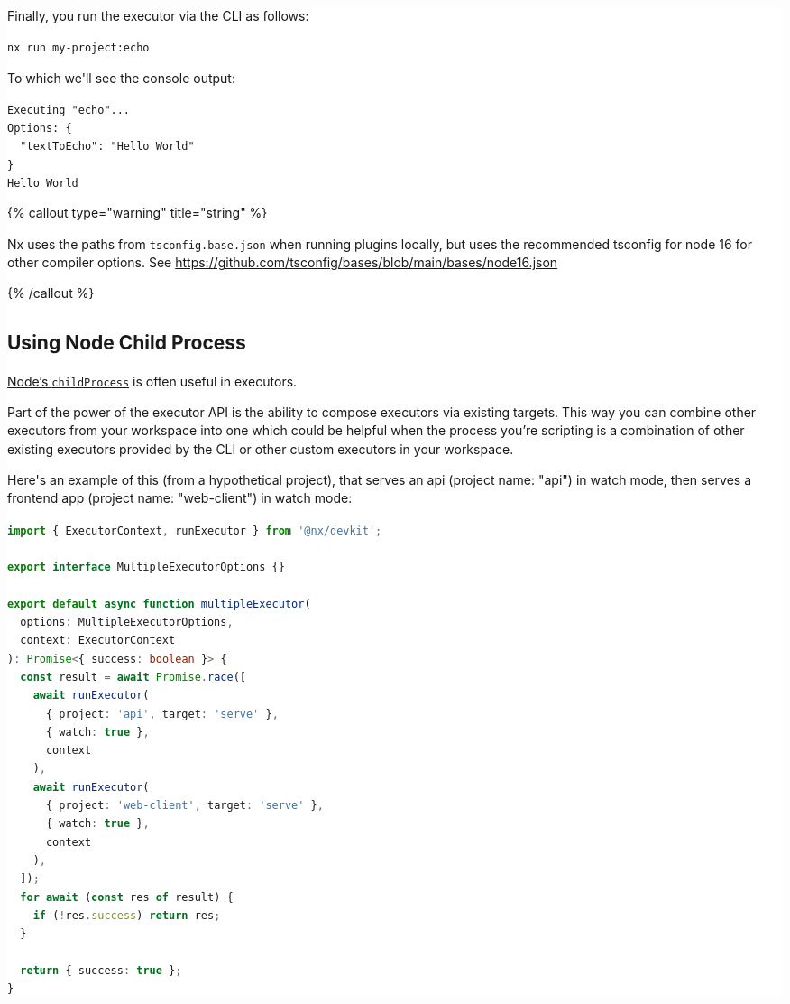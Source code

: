 Finally, you run the executor via the CLI as follows:

```shell
nx run my-project:echo
```

To which we'll see the console output:

```{% command="nx run my-project:echo" %}
Executing "echo"...
Options: {
  "textToEcho": "Hello World"
}
Hello World
```

{% callout type="warning" title="string" %}

Nx uses the paths from `tsconfig.base.json` when running plugins locally, but uses the recommended tsconfig for node 16 for other compiler options. See https://github.com/tsconfig/bases/blob/main/bases/node16.json

{% /callout %}

## Using Node Child Process

[Node’s `childProcess`](https://nodejs.org/api/child_process.html) is often useful in executors.

Part of the power of the executor API is the ability to compose executors via existing targets. This way you can combine other executors from your workspace into one which could be helpful when the process you’re scripting is a combination of other existing executors provided by the CLI or other custom executors in your workspace.

Here's an example of this (from a hypothetical project), that serves an api (project name: "api") in watch mode, then serves a frontend app (project name: "web-client") in watch mode:

```typescript
import { ExecutorContext, runExecutor } from '@nx/devkit';

export interface MultipleExecutorOptions {}

export default async function multipleExecutor(
  options: MultipleExecutorOptions,
  context: ExecutorContext
): Promise<{ success: boolean }> {
  const result = await Promise.race([
    await runExecutor(
      { project: 'api', target: 'serve' },
      { watch: true },
      context
    ),
    await runExecutor(
      { project: 'web-client', target: 'serve' },
      { watch: true },
      context
    ),
  ]);
  for await (const res of result) {
    if (!res.success) return res;
  }

  return { success: true };
}
```
